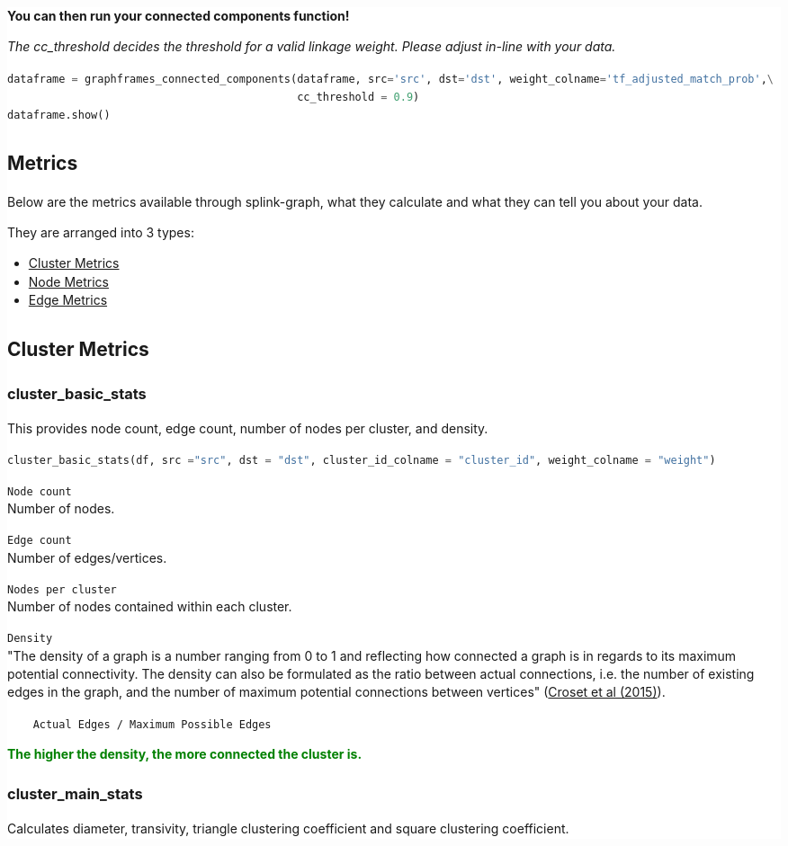 **You can then run your connected components function!** <br>

_The cc_threshold decides the threshold for a valid linkage weight. Please adjust in-line with your data._


``` python
dataframe = graphframes_connected_components(dataframe, src='src', dst='dst', weight_colname='tf_adjusted_match_prob',\
                                             cc_threshold = 0.9)
dataframe.show()
```

## Metrics <a name= 'metrics'/>

Below are the metrics available through splink-graph, what they calculate and what they can tell you about your data.

They are arranged into 3 types:

- [Cluster Metrics](#clustermetrics)
- [Node Metrics](#nodemetrics)
- [Edge Metrics](#edgemetrics)

## Cluster Metrics <a name= 'clustermetrics' />

### **cluster_basic_stats**
This provides node count, edge count, number of nodes per cluster, and density. 

```python
cluster_basic_stats(df, src ="src", dst = "dst", cluster_id_colname = "cluster_id", weight_colname = "weight")
```

`Node count` <br>
Number of nodes.

`Edge count` <br>
Number of edges/vertices.

`Nodes per cluster` <br>
Number of nodes contained within each cluster.

`Density` <br>
"The density of a graph is a number ranging from 0 to 1 and reflecting how connected a graph is in regards to its maximum potential connectivity. The density can also be formulated as the ratio between actual connections, i.e. the number of existing edges in the graph, and the number of maximum potential connections between vertices" ([Croset et al (2015)][crosetetal2015]).

[crosetetal2015]: [https://academic.oup.com/bioinformatics/article/32/6/918/1743746]

        Actual Edges / Maximum Possible Edges

<span style="color:green">**The higher the density, the more connected the cluster is.**</span>

### **cluster_main_stats**
Calculates diameter, transivity, triangle clustering coefficient and square clustering coefficient.


[networksciencebook]: http://networksciencebook.com/
[networksciencebook]: http://networksciencebook.com/
[install]: https://github.com/moj-analytical-services/splink_graph/blob/master/INSTALL.md
[randalletal2014]: [https://espace.curtin.edu.au/bitstream/handle/20.500.11937/3205/199679_199679.pdf?sequence=2&isAllowed=y]
[networksciencebook]: http://networksciencebook.com/